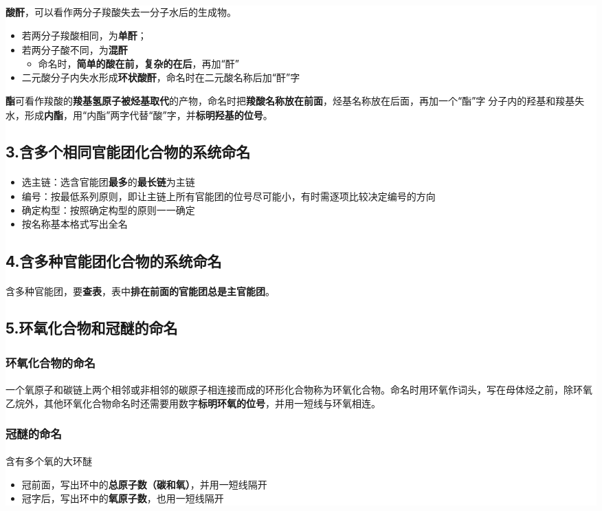 **酸酐**，可以看作两分子羧酸失去一分子水后的生成物。

- 若两分子羧酸相同，为**单酐**；
- 若两分子酸不同，为**混酐**
	- 命名时，**简单的酸在前，复杂的在后**，再加“酐”
- 二元酸分子内失水形成**环状酸酐**，命名时在二元酸名称后加“酐”字

**酯**可看作羧酸的**羧基氢原子被烃基取代**的产物，命名时把**羧酸名称放在前面**，烃基名称放在后面，再加一个“酯”字
分子内的羟基和羧基失水，形成**内酯**，用“内酯”两字代替“酸”字，并**标明羟基的位号**。

## 3.含多个相同官能团化合物的系统命名

- 选主链：选含官能团**最多**的**最长链**为主链
- 编号：按最低系列原则，即让主链上所有官能团的位号尽可能小，有时需逐项比较决定编号的方向
- 确定构型：按照确定构型的原则一一确定
- 按名称基本格式写出全名

## 4.含多种官能团化合物的系统命名

含多种官能团，要**查表**，表中**排在前面的官能团总是主官能团**。

## 5.环氧化合物和冠醚的命名

### 环氧化合物的命名

一个氧原子和碳链上两个相邻或非相邻的碳原子相连接而成的环形化合物称为环氧化合物。命名时用环氧作词头，写在母体烃之前，除环氧乙烷外，其他环氧化合物命名时还需要用数字**标明环氧的位号**，并用一短线与环氧相连。

### 冠醚的命名

含有多个氧的大环醚

- 冠前面，写出环中的**总原子数（碳和氧）**，并用一短线隔开
- 冠字后，写出环中的**氧原子数**，也用一短线隔开

